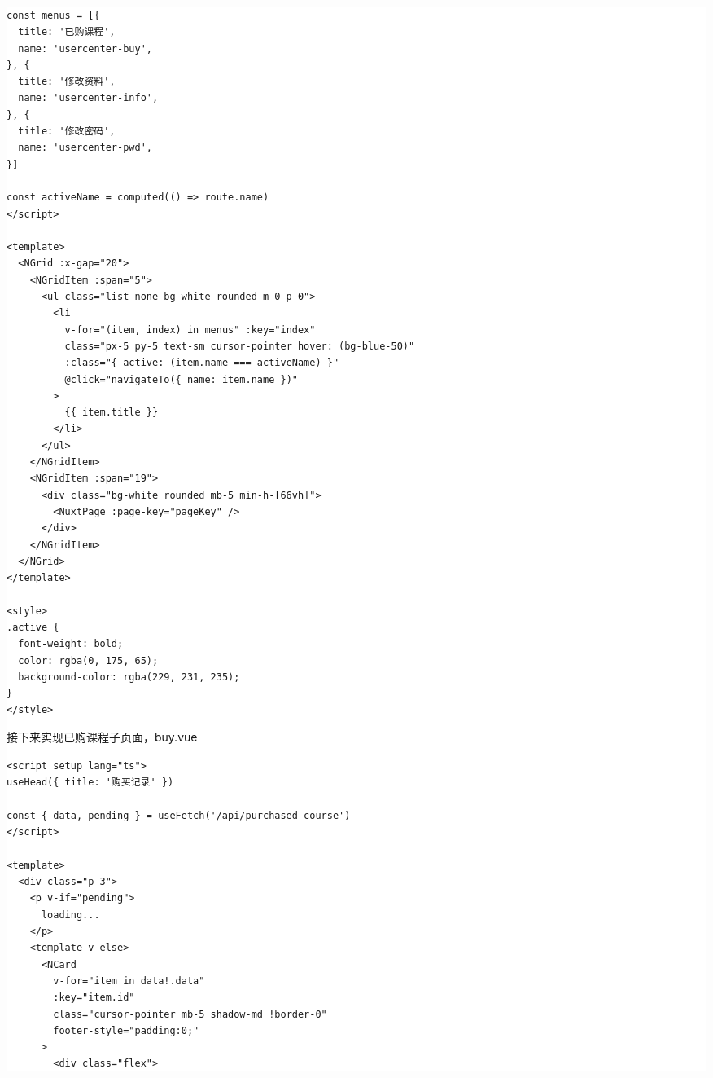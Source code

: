     const menus = [{
      title: '已购课程',
      name: 'usercenter-buy',
    }, {
      title: '修改资料',
      name: 'usercenter-info',
    }, {
      title: '修改密码',
      name: 'usercenter-pwd',
    }]
    
    const activeName = computed(() => route.name)
    </script>
    
    <template>
      <NGrid :x-gap="20">
        <NGridItem :span="5">
          <ul class="list-none bg-white rounded m-0 p-0">
            <li
              v-for="(item, index) in menus" :key="index"
              class="px-5 py-5 text-sm cursor-pointer hover: (bg-blue-50)"
              :class="{ active: (item.name === activeName) }"
              @click="navigateTo({ name: item.name })"
            >
              {{ item.title }}
            </li>
          </ul>
        </NGridItem>
        <NGridItem :span="19">
          <div class="bg-white rounded mb-5 min-h-[66vh]">
            <NuxtPage :page-key="pageKey" />
          </div>
        </NGridItem>
      </NGrid>
    </template>
    
    <style>
    .active {
      font-weight: bold;
      color: rgba(0, 175, 65);
      background-color: rgba(229, 231, 235);
    }
    </style>
    

接下来实现已购课程子页面，buy.vue

    
    
    <script setup lang="ts">
    useHead({ title: '购买记录' })
    
    const { data, pending } = useFetch('/api/purchased-course')
    </script>
    
    <template>
      <div class="p-3">
        <p v-if="pending">
          loading...
        </p>
        <template v-else>
          <NCard
            v-for="item in data!.data"
            :key="item.id"
            class="cursor-pointer mb-5 shadow-md !border-0"
            footer-style="padding:0;"
          >
            <div class="flex">